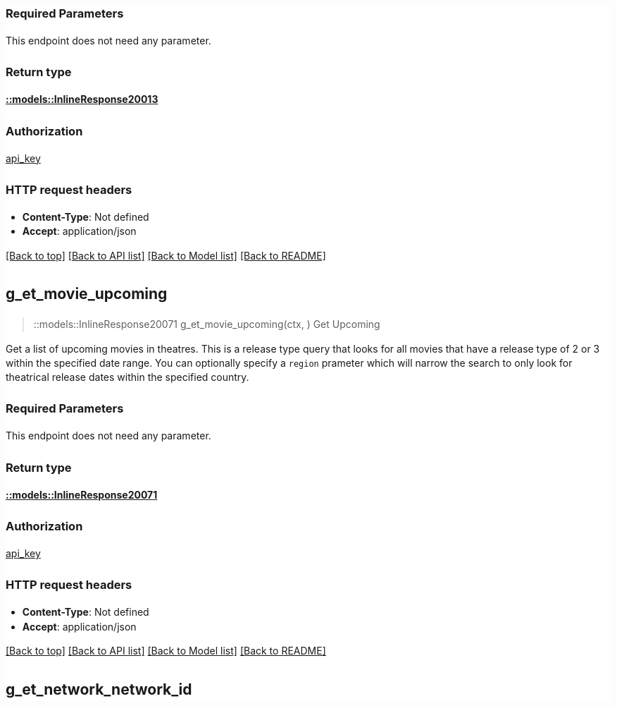 ### Required Parameters

This endpoint does not need any parameter.

### Return type

[**::models::InlineResponse20013**](inline_response_200_13.md)

### Authorization

[api_key](../README.md#api_key)

### HTTP request headers

- **Content-Type**: Not defined
- **Accept**: application/json

[[Back to top]](#) [[Back to API list]](../README.md#documentation-for-api-endpoints) [[Back to Model list]](../README.md#documentation-for-models) [[Back to README]](../README.md)


## g_et_movie_upcoming

> ::models::InlineResponse20071 g_et_movie_upcoming(ctx, )
Get Upcoming

Get a list of upcoming movies in theatres. This is a release type query that looks for all movies that have a release type of 2 or 3 within the specified date range.  You can optionally specify a `region` prameter which will narrow the search to only look for theatrical release dates within the specified country.

### Required Parameters

This endpoint does not need any parameter.

### Return type

[**::models::InlineResponse20071**](inline_response_200_71.md)

### Authorization

[api_key](../README.md#api_key)

### HTTP request headers

- **Content-Type**: Not defined
- **Accept**: application/json

[[Back to top]](#) [[Back to API list]](../README.md#documentation-for-api-endpoints) [[Back to Model list]](../README.md#documentation-for-models) [[Back to README]](../README.md)


## g_et_network_network_id
